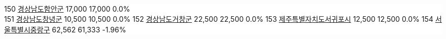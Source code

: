   <tr class="item">
    <td>150</td>
    <td><a href="/apt/경상남도함안군">경상남도함안군</a></td>
    <td>17,000</td>
    <td>17,000</td>
    <td>0.0%</td>
  </tr>

  <tr>
    <td colspan="5">
      <script async src="https://pagead2.googlesyndication.com/pagead/js/adsbygoogle.js?client=ca-pub-3485438051770037"
          crossorigin="anonymous"></script>
      <ins class="adsbygoogle"
          style="display:block; text-align:center;"
          data-ad-layout="in-article"
          data-ad-format="fluid"
          data-ad-client="ca-pub-3485438051770037"
          data-ad-slot="2046582130"></ins>
      <script>
          (adsbygoogle = window.adsbygoogle || []).push({});
      </script>
    </td>
  </tr>            
            
  <tr class="item">
    <td>151</td>
    <td><a href="/apt/경상남도창녕군">경상남도창녕군</a></td>
    <td>10,500</td>
    <td>10,500</td>
    <td>0.0%</td>
  </tr>

  <tr class="item">
    <td>152</td>
    <td><a href="/apt/경상남도거창군">경상남도거창군</a></td>
    <td>22,500</td>
    <td>22,500</td>
    <td>0.0%</td>
  </tr>

  <tr class="item">
    <td>153</td>
    <td><a href="/apt/제주특별자치도서귀포시">제주특별자치도서귀포시</a></td>
    <td>12,500</td>
    <td>12,500</td>
    <td>0.0%</td>
  </tr>

  <tr class="item">
    <td>154</td>
    <td><a href="/apt/서울특별시중랑구">서울특별시중랑구</a></td>
    <td>62,562</td>
    <td>61,333</td>
    <td>-1.96%</td>
  </tr>
